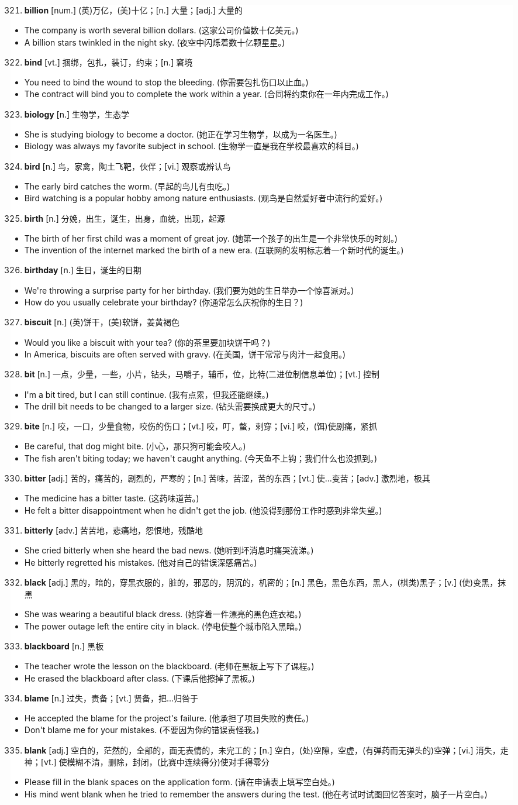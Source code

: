 321. **billion** [num.] (英)万亿，(美)十亿；[n.] 大量；[adj.] 大量的
   - The company is worth several billion dollars. (这家公司价值数十亿美元。)
   - A billion stars twinkled in the night sky. (夜空中闪烁着数十亿颗星星。)

322. **bind** [vt.] 捆绑，包扎，装订，约束；[n.] 窘境
   - You need to bind the wound to stop the bleeding. (你需要包扎伤口以止血。)
   - The contract will bind you to complete the work within a year. (合同将约束你在一年内完成工作。)

323. **biology** [n.] 生物学，生态学
   - She is studying biology to become a doctor. (她正在学习生物学，以成为一名医生。)
   - Biology was always my favorite subject in school. (生物学一直是我在学校最喜欢的科目。)

324. **bird** [n.] 鸟，家禽，陶土飞靶，伙伴；[vi.] 观察或辨认鸟
   - The early bird catches the worm. (早起的鸟儿有虫吃。)
   - Bird watching is a popular hobby among nature enthusiasts. (观鸟是自然爱好者中流行的爱好。)

325. **birth** [n.] 分娩，出生，诞生，出身，血统，出现，起源
   - The birth of her first child was a moment of great joy. (她第一个孩子的出生是一个非常快乐的时刻。)
   - The invention of the internet marked the birth of a new era. (互联网的发明标志着一个新时代的诞生。)

326. **birthday** [n.] 生日，诞生的日期
   - We're throwing a surprise party for her birthday. (我们要为她的生日举办一个惊喜派对。)
   - How do you usually celebrate your birthday? (你通常怎么庆祝你的生日？)

327. **biscuit** [n.] (英)饼干，(美)软饼，姜黄褐色
   - Would you like a biscuit with your tea? (你的茶里要加块饼干吗？)
   - In America, biscuits are often served with gravy. (在美国，饼干常常与肉汁一起食用。)

328. **bit** [n.] 一点，少量，一些，小片，钻头，马嚼子，辅币，位，比特(二进位制信息单位)；[vt.] 控制
   - I'm a bit tired, but I can still continue. (我有点累，但我还能继续。)
   - The drill bit needs to be changed to a larger size. (钻头需要换成更大的尺寸。)

329. **bite** [n.] 咬，一口，少量食物，咬伤的伤口；[vt.] 咬，叮，螫，剌穿；[vi.] 咬，(饵)使剧痛，紧抓
   - Be careful, that dog might bite. (小心，那只狗可能会咬人。)
   - The fish aren't biting today; we haven't caught anything. (今天鱼不上钩；我们什么也没抓到。)

330. **bitter** [adj.] 苦的，痛苦的，剧烈的，严寒的；[n.] 苦味，苦涩，苦的东西；[vt.] 使...变苦；[adv.] 激烈地，极其
   - The medicine has a bitter taste. (这药味道苦。)
   - He felt a bitter disappointment when he didn't get the job. (他没得到那份工作时感到非常失望。)

331. **bitterly** [adv.] 苦苦地，悲痛地，怨恨地，残酷地
   - She cried bitterly when she heard the bad news. (她听到坏消息时痛哭流涕。)
   - He bitterly regretted his mistakes. (他对自己的错误深感痛苦。)

332. **black** [adj.] 黑的，暗的，穿黑衣服的，脏的，邪恶的，阴沉的，机密的；[n.] 黑色，黑色东西，黑人，(棋类)黑子；[v.] (使)变黑，抹黑
   - She was wearing a beautiful black dress. (她穿着一件漂亮的黑色连衣裙。)
   - The power outage left the entire city in black. (停电使整个城市陷入黑暗。)

333. **blackboard** [n.] 黑板
   - The teacher wrote the lesson on the blackboard. (老师在黑板上写下了课程。)
   - He erased the blackboard after class. (下课后他擦掉了黑板。)

334. **blame** [n.] 过失，责备；[vt.] 贤备，把...归咎于
   - He accepted the blame for the project's failure. (他承担了项目失败的责任。)
   - Don't blame me for your mistakes. (不要因为你的错误责怪我。)

335. **blank** [adj.] 空白的，茫然的，全部的，面无表情的，未完工的；[n.] 空白，(处)空隙，空虚，(有弹药而无弹头的)空弹；[vi.] 消失，走神；[vt.] 使模糊不清，删除，封闭，(比赛中连续得分)使对手得零分
   - Please fill in the blank spaces on the application form. (请在申请表上填写空白处。)
   - His mind went blank when he tried to remember the answers during the test. (他在考试时试图回忆答案时，脑子一片空白。)

